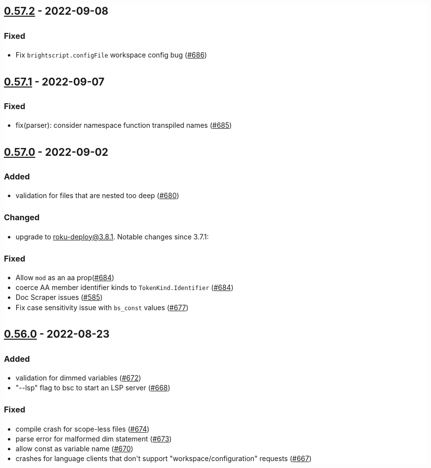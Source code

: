 

## [0.57.2](https://github.com/rokucommunity/brighterscript/compare/v0.57.1...0.57.2) - 2022-09-08
### Fixed
 - Fix `brightscript.configFile` workspace config bug ([#686](https://github.com/rokucommunity/brighterscript/pull/686))



## [0.57.1](https://github.com/rokucommunity/brighterscript/compare/v0.57.0...0.57.1) - 2022-09-07
### Fixed
 - fix(parser): consider namespace function transpiled names ([#685](https://github.com/rokucommunity/brighterscript/pull/685))



## [0.57.0](https://github.com/rokucommunity/brighterscript/compare/v0.56.0...0.57.0) - 2022-09-02
### Added
 - validation for files that are nested too deep ([#680](https://github.com/rokucommunity/brighterscript/pull/680))
### Changed
 - upgrade to [roku-deploy@3.8.1](https://github.com/rokucommunity/roku-deploy/blob/master/CHANGELOG.md#381---2022-09-02). Notable changes since 3.7.1:
### Fixed
 - Allow `mod` as an aa prop([#684](https://github.com/rokucommunity/brighterscript/pull/684))
 - coerce AA member identifier kinds to `TokenKind.Identifier` ([#684](https://github.com/rokucommunity/brighterscript/pull/684))
 - Doc Scraper issues ([#585](https://github.com/rokucommunity/brighterscript/pull/585))
 - Fix case sensitivity issue with `bs_const` values ([#677](https://github.com/rokucommunity/brighterscript/pull/677))



## [0.56.0](https://github.com/rokucommunity/brighterscript/compare/v0.55.2...0.56.0) - 2022-08-23
### Added
 - validation for dimmed variables ([#672](https://github.com/rokucommunity/brighterscript/pull/672))
 - "--lsp" flag to bsc to start an LSP server ([#668](https://github.com/rokucommunity/brighterscript/pull/668))
### Fixed
 - compile crash for scope-less files ([#674](https://github.com/rokucommunity/brighterscript/pull/674))
 - parse error for malformed dim statement ([#673](https://github.com/rokucommunity/brighterscript/pull/673))
 - allow const as variable name ([#670](https://github.com/rokucommunity/brighterscript/pull/670))
 - crashes for language clients that don't support "workspace/configuration" requests ([#667](https://github.com/rokucommunity/brighterscript/pull/667))
